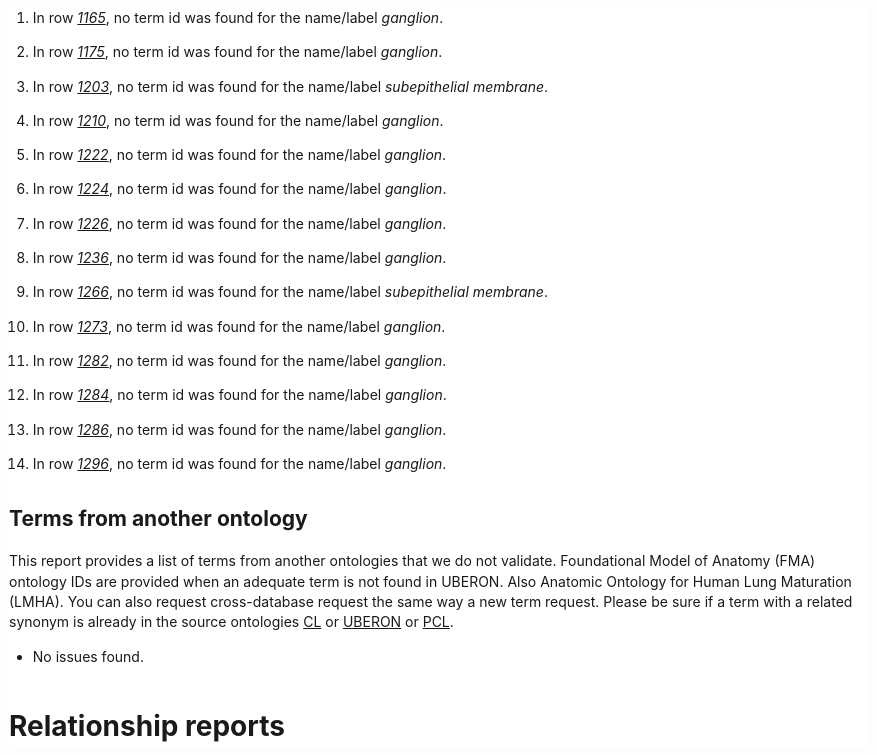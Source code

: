 1. In row _[1165](https://docs.google.com/spreadsheets/d/1zzyJg9zL_mbSfcqXWNbQgf9KMsxZViVgugm79H9fUp8/edit#gid=2043181688&range=1165:1165)_, no term id was found for the name/label _ganglion_.

1. In row _[1175](https://docs.google.com/spreadsheets/d/1zzyJg9zL_mbSfcqXWNbQgf9KMsxZViVgugm79H9fUp8/edit#gid=2043181688&range=1175:1175)_, no term id was found for the name/label _ganglion_.

1. In row _[1203](https://docs.google.com/spreadsheets/d/1zzyJg9zL_mbSfcqXWNbQgf9KMsxZViVgugm79H9fUp8/edit#gid=2043181688&range=1203:1203)_, no term id was found for the name/label _subepithelial membrane_.

1. In row _[1210](https://docs.google.com/spreadsheets/d/1zzyJg9zL_mbSfcqXWNbQgf9KMsxZViVgugm79H9fUp8/edit#gid=2043181688&range=1210:1210)_, no term id was found for the name/label _ganglion_.

1. In row _[1222](https://docs.google.com/spreadsheets/d/1zzyJg9zL_mbSfcqXWNbQgf9KMsxZViVgugm79H9fUp8/edit#gid=2043181688&range=1222:1222)_, no term id was found for the name/label _ganglion_.

1. In row _[1224](https://docs.google.com/spreadsheets/d/1zzyJg9zL_mbSfcqXWNbQgf9KMsxZViVgugm79H9fUp8/edit#gid=2043181688&range=1224:1224)_, no term id was found for the name/label _ganglion_.

1. In row _[1226](https://docs.google.com/spreadsheets/d/1zzyJg9zL_mbSfcqXWNbQgf9KMsxZViVgugm79H9fUp8/edit#gid=2043181688&range=1226:1226)_, no term id was found for the name/label _ganglion_.

1. In row _[1236](https://docs.google.com/spreadsheets/d/1zzyJg9zL_mbSfcqXWNbQgf9KMsxZViVgugm79H9fUp8/edit#gid=2043181688&range=1236:1236)_, no term id was found for the name/label _ganglion_.

1. In row _[1266](https://docs.google.com/spreadsheets/d/1zzyJg9zL_mbSfcqXWNbQgf9KMsxZViVgugm79H9fUp8/edit#gid=2043181688&range=1266:1266)_, no term id was found for the name/label _subepithelial membrane_.

1. In row _[1273](https://docs.google.com/spreadsheets/d/1zzyJg9zL_mbSfcqXWNbQgf9KMsxZViVgugm79H9fUp8/edit#gid=2043181688&range=1273:1273)_, no term id was found for the name/label _ganglion_.

1. In row _[1282](https://docs.google.com/spreadsheets/d/1zzyJg9zL_mbSfcqXWNbQgf9KMsxZViVgugm79H9fUp8/edit#gid=2043181688&range=1282:1282)_, no term id was found for the name/label _ganglion_.

1. In row _[1284](https://docs.google.com/spreadsheets/d/1zzyJg9zL_mbSfcqXWNbQgf9KMsxZViVgugm79H9fUp8/edit#gid=2043181688&range=1284:1284)_, no term id was found for the name/label _ganglion_.

1. In row _[1286](https://docs.google.com/spreadsheets/d/1zzyJg9zL_mbSfcqXWNbQgf9KMsxZViVgugm79H9fUp8/edit#gid=2043181688&range=1286:1286)_, no term id was found for the name/label _ganglion_.

1. In row _[1296](https://docs.google.com/spreadsheets/d/1zzyJg9zL_mbSfcqXWNbQgf9KMsxZViVgugm79H9fUp8/edit#gid=2043181688&range=1296:1296)_, no term id was found for the name/label _ganglion_.


## Terms from another ontology


This report provides a list of terms from another ontologies that we do not validate. Foundational Model of Anatomy (FMA) ontology IDs are provided when an adequate term is not found in UBERON. Also Anatomic Ontology for Human Lung Maturation (LMHA). You can also request cross-database request the same way a new term request. Please be sure if a term with a related synonym is already in the source ontologies [CL](https://www.ebi.ac.uk/ols/ontologies/cl) or [UBERON](https://www.ebi.ac.uk/ols/ontologies/uberon) or [PCL](https://www.ebi.ac.uk/ols/ontologies/pcl).  
  
- No issues found.


# Relationship reports
